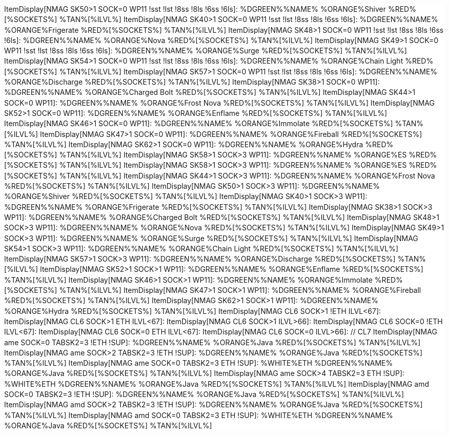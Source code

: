 ItemDisplay[NMAG SK50>1 SOCK=0 WP11 !sst !lst !8ss !8ls !6ss !6ls]: %DGREEN%%NAME% %ORANGE%Shiver %RED%[%SOCKETS%] %TAN%[%ILVL%]
ItemDisplay[NMAG SK40>1 SOCK=0 WP11 !sst !lst !8ss !8ls !6ss !6ls]: %DGREEN%%NAME% %ORANGE%Frigerate %RED%[%SOCKETS%] %TAN%[%ILVL%]
ItemDisplay[NMAG SK48>1 SOCK=0 WP11 !sst !lst !8ss !8ls !6ss !6ls]: %DGREEN%%NAME% %ORANGE%Nova %RED%[%SOCKETS%] %TAN%[%ILVL%]
ItemDisplay[NMAG SK49>1 SOCK=0 WP11 !sst !lst !8ss !8ls !6ss !6ls]: %DGREEN%%NAME% %ORANGE%Surge %RED%[%SOCKETS%] %TAN%[%ILVL%]
ItemDisplay[NMAG SK54>1 SOCK=0 WP11 !sst !lst !8ss !8ls !6ss !6ls]: %DGREEN%%NAME% %ORANGE%Chain Light %RED%[%SOCKETS%] %TAN%[%ILVL%]
ItemDisplay[NMAG SK57>1 SOCK=0 WP11 !sst !lst !8ss !8ls !6ss !6ls]: %DGREEN%%NAME% %ORANGE%Discharge %RED%[%SOCKETS%] %TAN%[%ILVL%]
ItemDisplay[NMAG SK38>1 SOCK=0 WP11]: %DGREEN%%NAME% %ORANGE%Charged Bolt %RED%[%SOCKETS%] %TAN%[%ILVL%]
ItemDisplay[NMAG SK44>1 SOCK=0 WP11]: %DGREEN%%NAME% %ORANGE%Frost Nova %RED%[%SOCKETS%] %TAN%[%ILVL%]
ItemDisplay[NMAG SK52>1 SOCK=0 WP11]: %DGREEN%%NAME% %ORANGE%Enflame %RED%[%SOCKETS%] %TAN%[%ILVL%]
ItemDisplay[NMAG SK46>1 SOCK=0 WP11]: %DGREEN%%NAME% %ORANGE%Immolate %RED%[%SOCKETS%] %TAN%[%ILVL%]
ItemDisplay[NMAG SK47>1 SOCK=0 WP11]: %DGREEN%%NAME% %ORANGE%Fireball %RED%[%SOCKETS%] %TAN%[%ILVL%]
ItemDisplay[NMAG SK62>1 SOCK=0 WP11]: %DGREEN%%NAME% %ORANGE%Hydra %RED%[%SOCKETS%] %TAN%[%ILVL%]
ItemDisplay[NMAG SK58>1 SOCK>3 WP11]: %DGREEN%%NAME% %ORANGE%ES %RED%[%SOCKETS%] %TAN%[%ILVL%]
ItemDisplay[NMAG SK58>1 SOCK>3 WP11]: %DGREEN%%NAME% %ORANGE%ES %RED%[%SOCKETS%] %TAN%[%ILVL%]
ItemDisplay[NMAG SK44>1 SOCK>3 WP11]: %DGREEN%%NAME% %ORANGE%Frost Nova %RED%[%SOCKETS%] %TAN%[%ILVL%]
ItemDisplay[NMAG SK50>1 SOCK>3 WP11]: %DGREEN%%NAME% %ORANGE%Shiver %RED%[%SOCKETS%] %TAN%[%ILVL%]
ItemDisplay[NMAG SK40>1 SOCK>3 WP11]: %DGREEN%%NAME% %ORANGE%Frigerate %RED%[%SOCKETS%] %TAN%[%ILVL%]
ItemDisplay[NMAG SK38>1 SOCK>3 WP11]: %DGREEN%%NAME% %ORANGE%Charged Bolt %RED%[%SOCKETS%] %TAN%[%ILVL%]
ItemDisplay[NMAG SK48>1 SOCK>3 WP11]: %DGREEN%%NAME% %ORANGE%Nova %RED%[%SOCKETS%] %TAN%[%ILVL%]
ItemDisplay[NMAG SK49>1 SOCK>3 WP11]: %DGREEN%%NAME% %ORANGE%Surge %RED%[%SOCKETS%] %TAN%[%ILVL%]
ItemDisplay[NMAG SK54>1 SOCK>3 WP11]: %DGREEN%%NAME% %ORANGE%Chain Light %RED%[%SOCKETS%] %TAN%[%ILVL%]
ItemDisplay[NMAG SK57>1 SOCK>3 WP11]: %DGREEN%%NAME% %ORANGE%Discharge %RED%[%SOCKETS%] %TAN%[%ILVL%]
ItemDisplay[NMAG SK52>1 SOCK>1 WP11]: %DGREEN%%NAME% %ORANGE%Enflame %RED%[%SOCKETS%] %TAN%[%ILVL%]
ItemDisplay[NMAG SK46>1 SOCK>1 WP11]: %DGREEN%%NAME% %ORANGE%Immolate %RED%[%SOCKETS%] %TAN%[%ILVL%]
ItemDisplay[NMAG SK47>1 SOCK>1 WP11]: %DGREEN%%NAME% %ORANGE%Fireball %RED%[%SOCKETS%] %TAN%[%ILVL%]
ItemDisplay[NMAG SK62>1 SOCK>1 WP11]: %DGREEN%%NAME% %ORANGE%Hydra %RED%[%SOCKETS%] %TAN%[%ILVL%]
ItemDisplay[NMAG CL6 SOCK>1 !ETH ILVL<67]:
ItemDisplay[NMAG CL6 SOCK>1 ETH ILVL<67]:
ItemDisplay[NMAG CL6 SOCK>1 ILVL>66]:
ItemDisplay[NMAG CL6 SOCK=0 !ETH ILVL<67]:
ItemDisplay[NMAG CL6 SOCK=0 ETH ILVL<67]:
ItemDisplay[NMAG CL6 SOCK=0 ILVL>66]:
// CL7
ItemDisplay[NMAG ame SOCK=0 TABSK2=3 !ETH !SUP]: %DGREEN%%NAME% %ORANGE%Java %RED%[%SOCKETS%] %TAN%[%ILVL%]
ItemDisplay[NMAG ame SOCK>2 TABSK2=3 !ETH !SUP]: %DGREEN%%NAME% %ORANGE%Java %RED%[%SOCKETS%] %TAN%[%ILVL%]
ItemDisplay[NMAG ame SOCK=0 TABSK2=3 ETH !SUP]: %WHITE%ETH %DGREEN%%NAME% %ORANGE%Java %RED%[%SOCKETS%] %TAN%[%ILVL%]
ItemDisplay[NMAG ame SOCK>4 TABSK2=3 ETH !SUP]: %WHITE%ETH %DGREEN%%NAME% %ORANGE%Java %RED%[%SOCKETS%] %TAN%[%ILVL%]
ItemDisplay[NMAG amd SOCK=0 TABSK2=3 !ETH !SUP]: %DGREEN%%NAME% %ORANGE%Java %RED%[%SOCKETS%] %TAN%[%ILVL%]
ItemDisplay[NMAG amd SOCK>2 TABSK2=3 !ETH !SUP]: %DGREEN%%NAME% %ORANGE%Java %RED%[%SOCKETS%] %TAN%[%ILVL%]
ItemDisplay[NMAG amd SOCK=0 TABSK2=3 ETH !SUP]: %WHITE%ETH %DGREEN%%NAME% %ORANGE%Java %RED%[%SOCKETS%] %TAN%[%ILVL%]